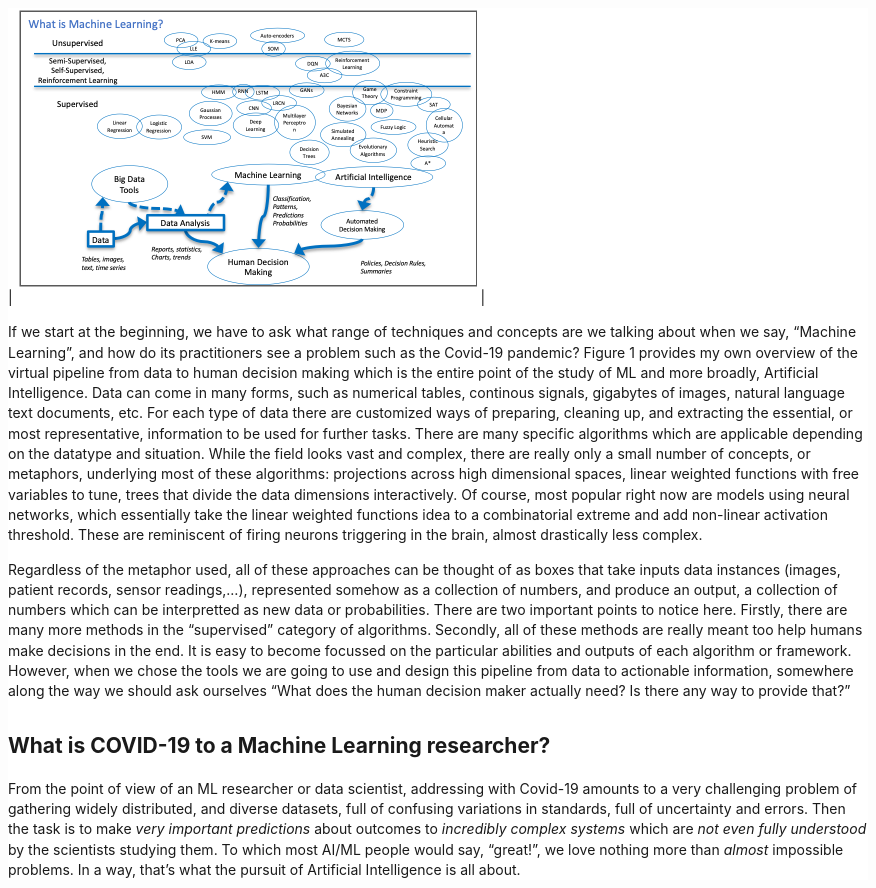 | ![An overview of the pipeline from data to human decision making](../assets/clip_image002.png) |




If we start at the beginning, we have to ask what range of techniques and concepts are we talking about when we say, “Machine Learning”, and how do its practitioners see a problem such as the Covid-19 pandemic? Figure 1 provides my own overview of the virtual pipeline from data to human decision making which is the entire point of the study of ML and more broadly, Artificial Intelligence. Data can come in many forms, such as numerical tables, continous signals, gigabytes of images, natural language text documents, etc. For each type of data there are customized ways of preparing, cleaning up, and extracting the essential, or most representative, information to be used for further tasks. There are many specific algorithms which are applicable depending on the datatype and situation. While the field looks vast and complex, there are really only a small number of concepts, or metaphors, underlying most of these algorithms: projections across high dimensional spaces, linear weighted functions with free variables to tune, trees that divide the data dimensions interactively. Of course, most popular right now are models using neural networks, which essentially take the linear weighted functions idea to a combinatorial extreme and add non-linear activation threshold. These are reminiscent of firing neurons triggering in the brain, almost drastically less complex. 

Regardless of the metaphor used, all of these approaches can be thought of as boxes that take inputs data instances (images, patient records, sensor readings,…), represented somehow as a collection of numbers, and produce an output, a collection of numbers which can be interpretted as new data or probabilities. There are two important points to notice here. Firstly, there are many more methods in the “supervised” category of algorithms. Secondly, all of these methods are really meant too help humans make decisions in the end. It is easy to become focussed on the particular abilities and outputs of each algorithm or framework. However, when we chose the tools we are going to use and design this pipeline from data to actionable information, somewhere along the way we should ask ourselves “What does the human decision maker actually need? Is there any way to provide that?”

## What is COVID-19 to a Machine Learning researcher?

From the point of view of an ML researcher or data scientist, addressing with Covid-19 amounts to a very challenging problem of gathering widely distributed, and diverse datasets, full of confusing variations in standards, full of uncertainty and errors. Then the task is to make *very important predictions* about outcomes to *incredibly complex systems* which are *not even fully understood* by the scientists studying them. To which most AI/ML people would say, “great!”, we love nothing more than *almost* impossible problems. In a way, that’s what the pursuit of Artificial Intelligence is all about.
